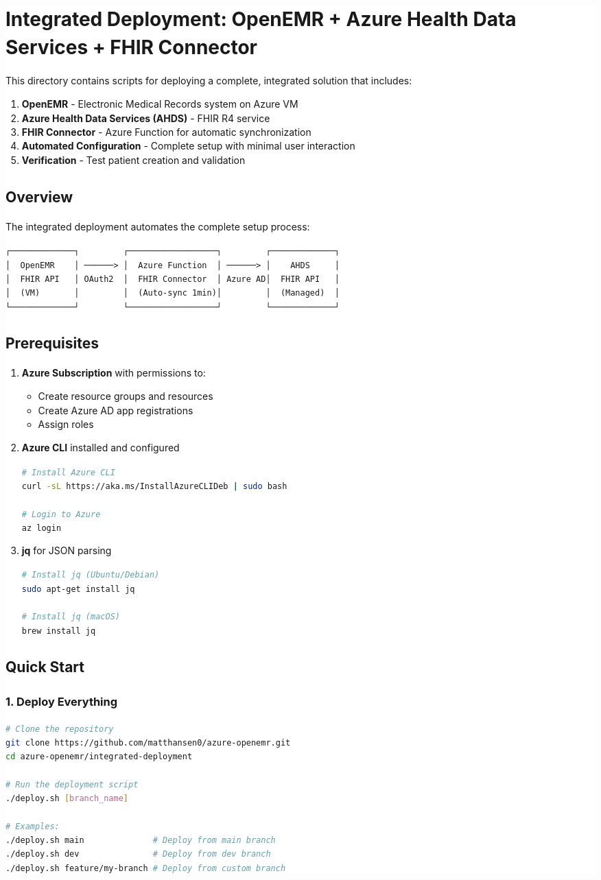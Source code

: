 # Integrated Deployment: OpenEMR + Azure Health Data Services + FHIR Connector

This directory contains scripts for deploying a complete, integrated solution that includes:
1. **OpenEMR** - Electronic Medical Records system on Azure VM
2. **Azure Health Data Services (AHDS)** - FHIR R4 service
3. **FHIR Connector** - Azure Function for automatic synchronization
4. **Automated Configuration** - Complete setup with minimal user interaction
5. **Verification** - Test patient creation and validation

## Overview

The integrated deployment automates the complete setup process:

```
┌─────────────┐         ┌──────────────────┐         ┌─────────────┐
│  OpenEMR    │ ──────> │  Azure Function  │ ──────> │    AHDS     │
│  FHIR API   │ OAuth2  │  FHIR Connector  │ Azure AD│  FHIR API   │
│  (VM)       │         │  (Auto-sync 1min)│         │  (Managed)  │
└─────────────┘         └──────────────────┘         └─────────────┘
```

## Prerequisites

1. **Azure Subscription** with permissions to:
   - Create resource groups and resources
   - Create Azure AD app registrations
   - Assign roles

2. **Azure CLI** installed and configured
   ```bash
   # Install Azure CLI
   curl -sL https://aka.ms/InstallAzureCLIDeb | sudo bash
   
   # Login to Azure
   az login
   ```

3. **jq** for JSON parsing
   ```bash
   # Install jq (Ubuntu/Debian)
   sudo apt-get install jq
   
   # Install jq (macOS)
   brew install jq
   ```

## Quick Start

### 1. Deploy Everything

```bash
# Clone the repository
git clone https://github.com/matthansen0/azure-openemr.git
cd azure-openemr/integrated-deployment

# Run the deployment script
./deploy.sh [branch_name]

# Examples:
./deploy.sh main              # Deploy from main branch
./deploy.sh dev               # Deploy from dev branch
./deploy.sh feature/my-branch # Deploy from custom branch
```

